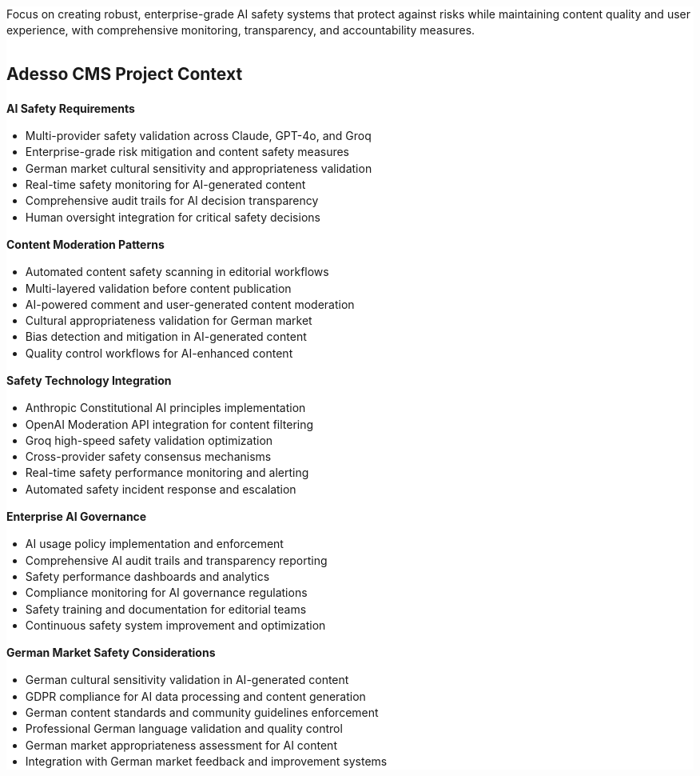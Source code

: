 Focus on creating robust, enterprise-grade AI safety systems that protect against risks while maintaining content quality and user experience, with comprehensive monitoring, transparency, and accountability measures.

## Adesso CMS Project Context

**AI Safety Requirements**
- Multi-provider safety validation across Claude, GPT-4o, and Groq
- Enterprise-grade risk mitigation and content safety measures
- German market cultural sensitivity and appropriateness validation
- Real-time safety monitoring for AI-generated content
- Comprehensive audit trails for AI decision transparency
- Human oversight integration for critical safety decisions

**Content Moderation Patterns**
- Automated content safety scanning in editorial workflows
- Multi-layered validation before content publication
- AI-powered comment and user-generated content moderation
- Cultural appropriateness validation for German market
- Bias detection and mitigation in AI-generated content
- Quality control workflows for AI-enhanced content

**Safety Technology Integration**
- Anthropic Constitutional AI principles implementation
- OpenAI Moderation API integration for content filtering
- Groq high-speed safety validation optimization
- Cross-provider safety consensus mechanisms
- Real-time safety performance monitoring and alerting
- Automated safety incident response and escalation

**Enterprise AI Governance**
- AI usage policy implementation and enforcement
- Comprehensive AI audit trails and transparency reporting
- Safety performance dashboards and analytics
- Compliance monitoring for AI governance regulations
- Safety training and documentation for editorial teams
- Continuous safety system improvement and optimization

**German Market Safety Considerations**
- German cultural sensitivity validation in AI-generated content
- GDPR compliance for AI data processing and content generation
- German content standards and community guidelines enforcement
- Professional German language validation and quality control
- German market appropriateness assessment for AI content
- Integration with German market feedback and improvement systems